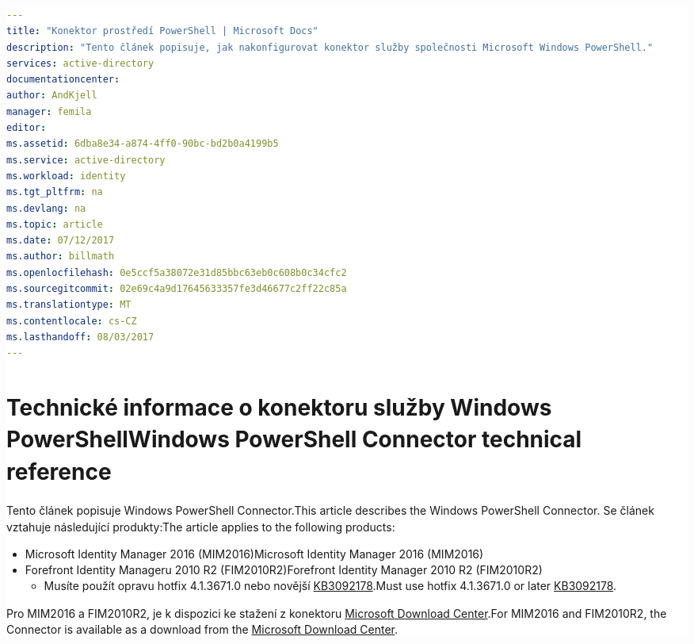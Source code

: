 ```yaml
---
title: "Konektor prostředí PowerShell | Microsoft Docs"
description: "Tento článek popisuje, jak nakonfigurovat konektor služby společnosti Microsoft Windows PowerShell."
services: active-directory
documentationcenter: 
author: AndKjell
manager: femila
editor: 
ms.assetid: 6dba8e34-a874-4ff0-90bc-bd2b0a4199b5
ms.service: active-directory
ms.workload: identity
ms.tgt_pltfrm: na
ms.devlang: na
ms.topic: article
ms.date: 07/12/2017
ms.author: billmath
ms.openlocfilehash: 0e5ccf5a38072e31d85bbc63eb0c608b0c34cfc2
ms.sourcegitcommit: 02e69c4a9d17645633357fe3d46677c2ff22c85a
ms.translationtype: MT
ms.contentlocale: cs-CZ
ms.lasthandoff: 08/03/2017
---
```

# <a name="windows-powershell-connector-technical-reference"></a><span data-ttu-id="a88d6-103">Technické informace o konektoru služby Windows PowerShell</span><span class="sxs-lookup"><span data-stu-id="a88d6-103">Windows PowerShell Connector technical reference</span></span>
<span data-ttu-id="a88d6-104">Tento článek popisuje Windows PowerShell Connector.</span><span class="sxs-lookup"><span data-stu-id="a88d6-104">This article describes the Windows PowerShell Connector.</span></span> <span data-ttu-id="a88d6-105">Se článek vztahuje následující produkty:</span><span class="sxs-lookup"><span data-stu-id="a88d6-105">The article applies to the following products:</span></span>

* <span data-ttu-id="a88d6-106">Microsoft Identity Manager 2016 (MIM2016)</span><span class="sxs-lookup"><span data-stu-id="a88d6-106">Microsoft Identity Manager 2016 (MIM2016)</span></span>
* <span data-ttu-id="a88d6-107">Forefront Identity Manageru 2010 R2 (FIM2010R2)</span><span class="sxs-lookup"><span data-stu-id="a88d6-107">Forefront Identity Manager 2010 R2 (FIM2010R2)</span></span>
  * <span data-ttu-id="a88d6-108">Musíte použít opravu hotfix 4.1.3671.0 nebo novější [KB3092178](https://support.microsoft.com/kb/3092178).</span><span class="sxs-lookup"><span data-stu-id="a88d6-108">Must use hotfix 4.1.3671.0 or later [KB3092178](https://support.microsoft.com/kb/3092178).</span></span>

<span data-ttu-id="a88d6-109">Pro MIM2016 a FIM2010R2, je k dispozici ke stažení z konektoru [Microsoft Download Center](http://go.microsoft.com/fwlink/?LinkId=717495).</span><span class="sxs-lookup"><span data-stu-id="a88d6-109">For MIM2016 and FIM2010R2, the Connector is available as a download from the [Microsoft Download Center](http://go.microsoft.com/fwlink/?LinkId=717495).</span></span>
